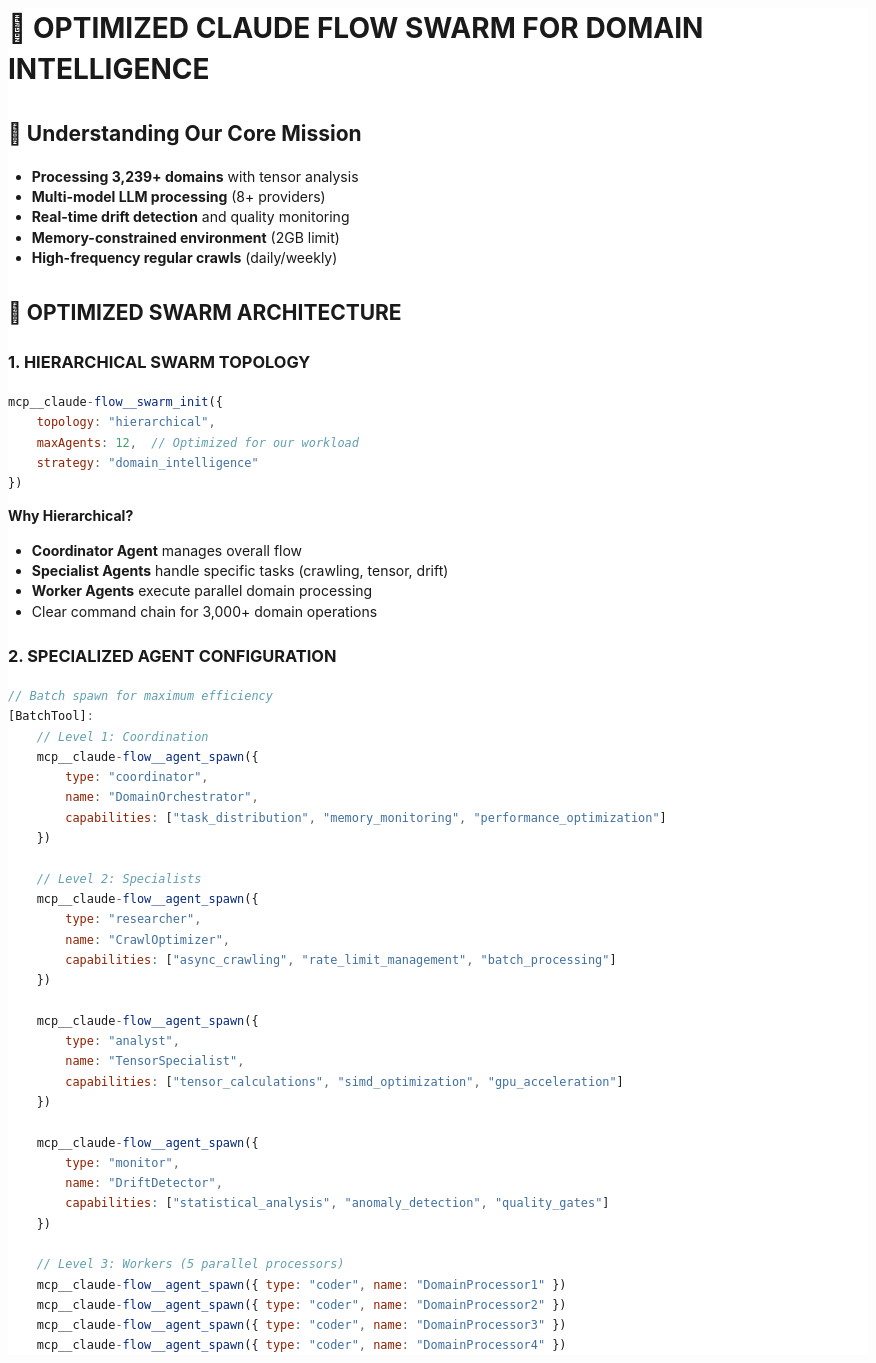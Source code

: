 # 🚀 OPTIMIZED CLAUDE FLOW SWARM FOR DOMAIN INTELLIGENCE

## 🎯 Understanding Our Core Mission
- **Processing 3,239+ domains** with tensor analysis
- **Multi-model LLM processing** (8+ providers)
- **Real-time drift detection** and quality monitoring
- **Memory-constrained environment** (2GB limit)
- **High-frequency regular crawls** (daily/weekly)

## 🐝 OPTIMIZED SWARM ARCHITECTURE

### 1. **HIERARCHICAL SWARM TOPOLOGY**
```javascript
mcp__claude-flow__swarm_init({
    topology: "hierarchical",
    maxAgents: 12,  // Optimized for our workload
    strategy: "domain_intelligence"
})
```

**Why Hierarchical?**
- **Coordinator Agent** manages overall flow
- **Specialist Agents** handle specific tasks (crawling, tensor, drift)
- **Worker Agents** execute parallel domain processing
- Clear command chain for 3,000+ domain operations

### 2. **SPECIALIZED AGENT CONFIGURATION**

```javascript
// Batch spawn for maximum efficiency
[BatchTool]:
    // Level 1: Coordination
    mcp__claude-flow__agent_spawn({ 
        type: "coordinator", 
        name: "DomainOrchestrator",
        capabilities: ["task_distribution", "memory_monitoring", "performance_optimization"]
    })
    
    // Level 2: Specialists
    mcp__claude-flow__agent_spawn({ 
        type: "researcher", 
        name: "CrawlOptimizer",
        capabilities: ["async_crawling", "rate_limit_management", "batch_processing"]
    })
    
    mcp__claude-flow__agent_spawn({ 
        type: "analyst", 
        name: "TensorSpecialist",
        capabilities: ["tensor_calculations", "simd_optimization", "gpu_acceleration"]
    })
    
    mcp__claude-flow__agent_spawn({ 
        type: "monitor", 
        name: "DriftDetector",
        capabilities: ["statistical_analysis", "anomaly_detection", "quality_gates"]
    })
    
    // Level 3: Workers (5 parallel processors)
    mcp__claude-flow__agent_spawn({ type: "coder", name: "DomainProcessor1" })
    mcp__claude-flow__agent_spawn({ type: "coder", name: "DomainProcessor2" })
    mcp__claude-flow__agent_spawn({ type: "coder", name: "DomainProcessor3" })
    mcp__claude-flow__agent_spawn({ type: "coder", name: "DomainProcessor4" })
```